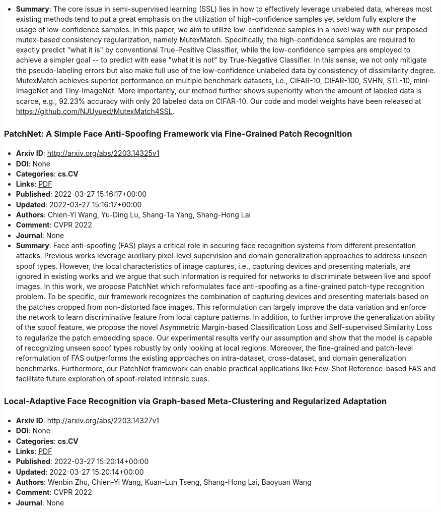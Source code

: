 - **Summary**: The core issue in semi-supervised learning (SSL) lies in how to effectively leverage unlabeled data, whereas most existing methods tend to put a great emphasis on the utilization of high-confidence samples yet seldom fully explore the usage of low-confidence samples. In this paper, we aim to utilize low-confidence samples in a novel way with our proposed mutex-based consistency regularization, namely MutexMatch. Specifically, the high-confidence samples are required to exactly predict "what it is" by conventional True-Positive Classifier, while the low-confidence samples are employed to achieve a simpler goal -- to predict with ease "what it is not" by True-Negative Classifier. In this sense, we not only mitigate the pseudo-labeling errors but also make full use of the low-confidence unlabeled data by consistency of dissimilarity degree. MutexMatch achieves superior performance on multiple benchmark datasets, i.e., CIFAR-10, CIFAR-100, SVHN, STL-10, mini-ImageNet and Tiny-ImageNet. More importantly, our method further shows superiority when the amount of labeled data is scarce, e.g., 92.23% accuracy with only 20 labeled data on CIFAR-10. Our code and model weights have been released at https://github.com/NJUyued/MutexMatch4SSL.



### PatchNet: A Simple Face Anti-Spoofing Framework via Fine-Grained Patch Recognition
- **Arxiv ID**: http://arxiv.org/abs/2203.14325v1
- **DOI**: None
- **Categories**: **cs.CV**
- **Links**: [PDF](http://arxiv.org/pdf/2203.14325v1)
- **Published**: 2022-03-27 15:16:17+00:00
- **Updated**: 2022-03-27 15:16:17+00:00
- **Authors**: Chien-Yi Wang, Yu-Ding Lu, Shang-Ta Yang, Shang-Hong Lai
- **Comment**: CVPR 2022
- **Journal**: None
- **Summary**: Face anti-spoofing (FAS) plays a critical role in securing face recognition systems from different presentation attacks. Previous works leverage auxiliary pixel-level supervision and domain generalization approaches to address unseen spoof types. However, the local characteristics of image captures, i.e., capturing devices and presenting materials, are ignored in existing works and we argue that such information is required for networks to discriminate between live and spoof images. In this work, we propose PatchNet which reformulates face anti-spoofing as a fine-grained patch-type recognition problem. To be specific, our framework recognizes the combination of capturing devices and presenting materials based on the patches cropped from non-distorted face images. This reformulation can largely improve the data variation and enforce the network to learn discriminative feature from local capture patterns. In addition, to further improve the generalization ability of the spoof feature, we propose the novel Asymmetric Margin-based Classification Loss and Self-supervised Similarity Loss to regularize the patch embedding space. Our experimental results verify our assumption and show that the model is capable of recognizing unseen spoof types robustly by only looking at local regions. Moreover, the fine-grained and patch-level reformulation of FAS outperforms the existing approaches on intra-dataset, cross-dataset, and domain generalization benchmarks. Furthermore, our PatchNet framework can enable practical applications like Few-Shot Reference-based FAS and facilitate future exploration of spoof-related intrinsic cues.



### Local-Adaptive Face Recognition via Graph-based Meta-Clustering and Regularized Adaptation
- **Arxiv ID**: http://arxiv.org/abs/2203.14327v1
- **DOI**: None
- **Categories**: **cs.CV**
- **Links**: [PDF](http://arxiv.org/pdf/2203.14327v1)
- **Published**: 2022-03-27 15:20:14+00:00
- **Updated**: 2022-03-27 15:20:14+00:00
- **Authors**: Wenbin Zhu, Chien-Yi Wang, Kuan-Lun Tseng, Shang-Hong Lai, Baoyuan Wang
- **Comment**: CVPR 2022
- **Journal**: None